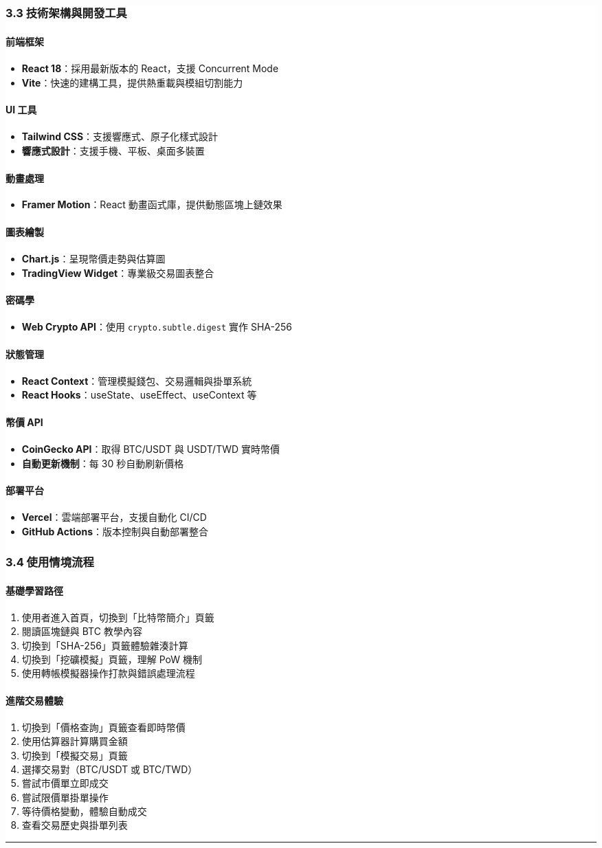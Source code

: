 ### 3.3 技術架構與開發工具

#### 前端框架
- **React 18**：採用最新版本的 React，支援 Concurrent Mode
- **Vite**：快速的建構工具，提供熱重載與模組切割能力

#### UI 工具
- **Tailwind CSS**：支援響應式、原子化樣式設計
- **響應式設計**：支援手機、平板、桌面多裝置

#### 動畫處理
- **Framer Motion**：React 動畫函式庫，提供動態區塊上鏈效果

#### 圖表繪製
- **Chart.js**：呈現幣價走勢與估算圖
- **TradingView Widget**：專業級交易圖表整合

#### 密碼學
- **Web Crypto API**：使用 `crypto.subtle.digest` 實作 SHA-256

#### 狀態管理
- **React Context**：管理模擬錢包、交易邏輯與掛單系統
- **React Hooks**：useState、useEffect、useContext 等

#### 幣價 API
- **CoinGecko API**：取得 BTC/USDT 與 USDT/TWD 實時幣價
- **自動更新機制**：每 30 秒自動刷新價格

#### 部署平台
- **Vercel**：雲端部署平台，支援自動化 CI/CD
- **GitHub Actions**：版本控制與自動部署整合

### 3.4 使用情境流程

#### 基礎學習路徑
1. 使用者進入首頁，切換到「比特幣簡介」頁籤
2. 閱讀區塊鏈與 BTC 教學內容
3. 切換到「SHA-256」頁籤體驗雜湊計算
4. 切換到「挖礦模擬」頁籤，理解 PoW 機制
5. 使用轉帳模擬器操作打款與錯誤處理流程

#### 進階交易體驗
1. 切換到「價格查詢」頁籤查看即時幣價
2. 使用估算器計算購買金額
3. 切換到「模擬交易」頁籤
4. 選擇交易對（BTC/USDT 或 BTC/TWD）
5. 嘗試市價單立即成交
6. 嘗試限價單掛單操作
7. 等待價格變動，體驗自動成交
8. 查看交易歷史與掛單列表

---
